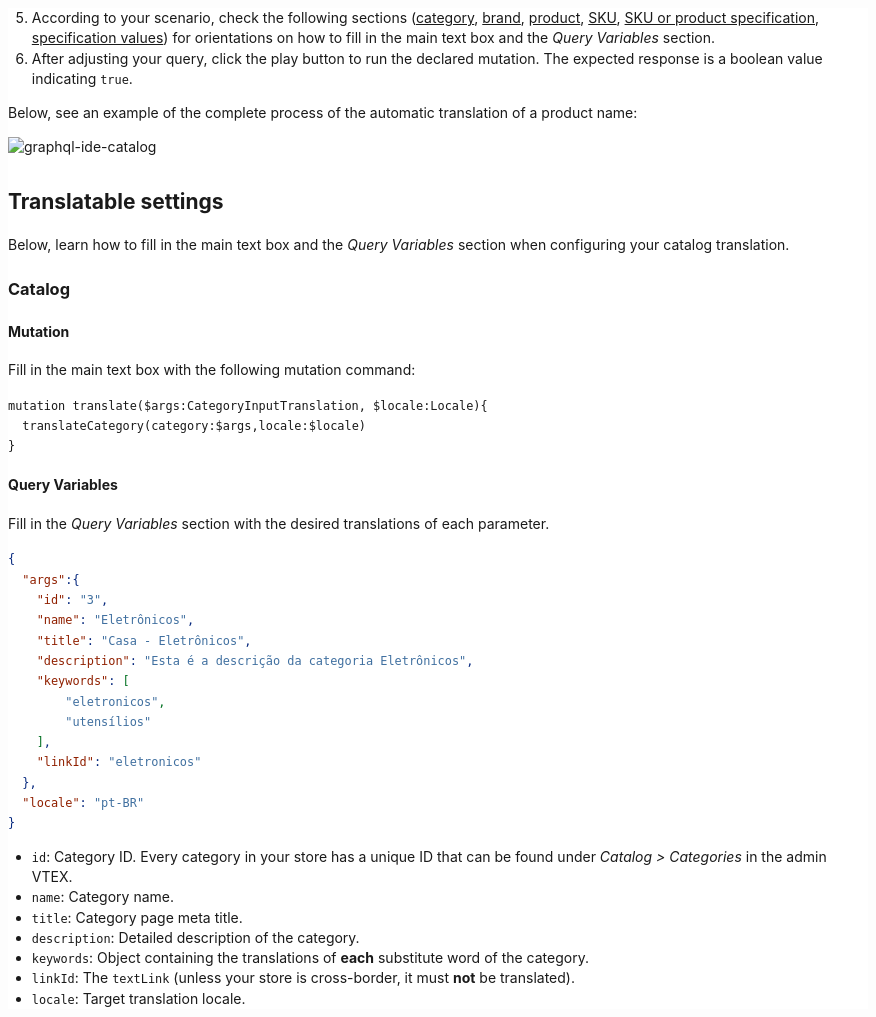 5. According to your scenario, check the following sections ([category](#category), [brand](#brand), [product](#product), [SKU](#SKU), [SKU or product specification](#SKU-or-product-specification), [specification values](#specification-values)) for orientations on how to fill in the main text box and the *Query Variables* section.
6. After adjusting your query, click the play button to run the declared mutation. The expected response is a boolean value indicating `true`.

Below, see an example of the complete process of the automatic translation of a product name:

![graphql-ide-catalog](https://cdn.jsdelivr.net/gh/vtexdocs/dev-portal-content@main/docs/guides/vtex-io/Storefront-Guides/images/graphql-ide-catalog.gif)

## Translatable settings

Below, learn how to fill in the main text box and the *Query Variables* section when configuring your catalog translation.

### Catalog

#### Mutation

Fill in the main text box with the following mutation command:

```gql
mutation translate($args:CategoryInputTranslation, $locale:Locale){
  translateCategory(category:$args,locale:$locale)
}
```

#### Query Variables

Fill in the *Query Variables* section with the desired translations of each parameter.

```json
{
  "args":{
    "id": "3",
    "name": "Eletrônicos",
    "title": "Casa - Eletrônicos",
    "description": "Esta é a descrição da categoria Eletrônicos",
    "keywords": [
        "eletronicos",
        "utensílios"
    ],
    "linkId": "eletronicos"
  },
  "locale": "pt-BR" 
}
```

- `id`: Category ID. Every category in your store has a unique ID that can be found under *Catalog > Categories* in the admin VTEX.
- `name`: Category name.
- `title`: Category page meta title.
- `description`: Detailed description of the category.
- `keywords`: Object containing the translations of **each** substitute word of the category.
- `linkId`: The `textLink` (unless your store is cross-border, it must **not** be translated).
- `locale`: Target translation locale.
